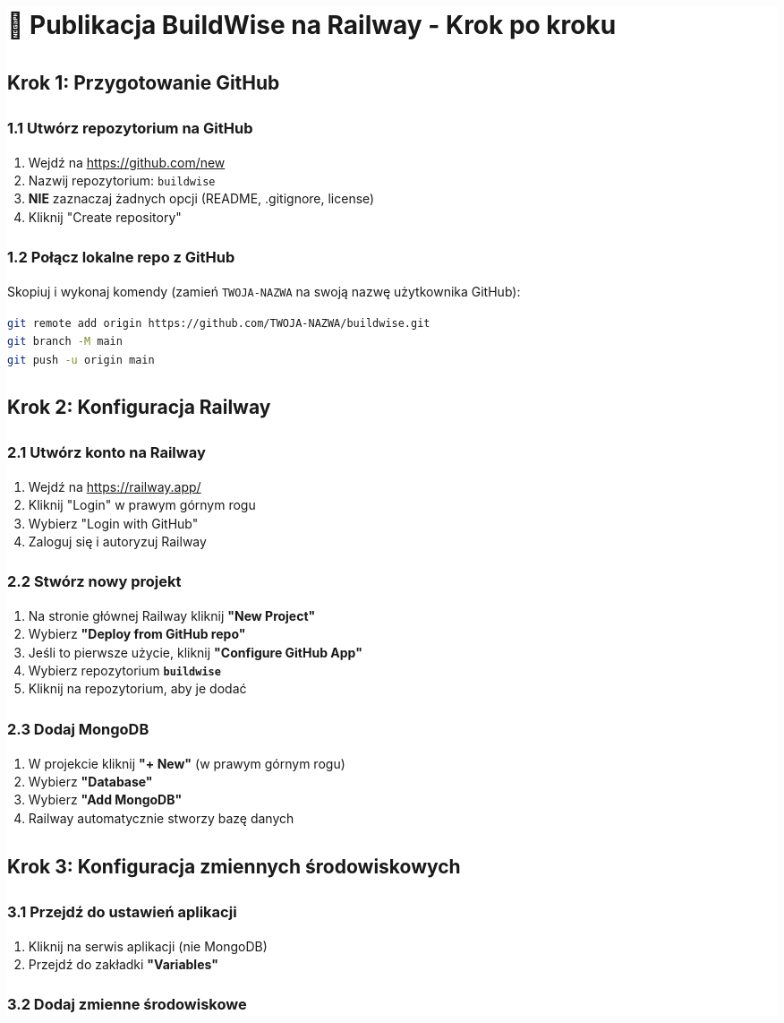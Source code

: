 # 🚀 Publikacja BuildWise na Railway - Krok po kroku

## Krok 1: Przygotowanie GitHub

### 1.1 Utwórz repozytorium na GitHub
1. Wejdź na https://github.com/new
2. Nazwij repozytorium: `buildwise`
3. **NIE** zaznaczaj żadnych opcji (README, .gitignore, license)
4. Kliknij "Create repository"

### 1.2 Połącz lokalne repo z GitHub
Skopiuj i wykonaj komendy (zamień `TWOJA-NAZWA` na swoją nazwę użytkownika GitHub):

```bash
git remote add origin https://github.com/TWOJA-NAZWA/buildwise.git
git branch -M main
git push -u origin main
```

## Krok 2: Konfiguracja Railway

### 2.1 Utwórz konto na Railway
1. Wejdź na https://railway.app/
2. Kliknij "Login" w prawym górnym rogu
3. Wybierz "Login with GitHub"
4. Zaloguj się i autoryzuj Railway

### 2.2 Stwórz nowy projekt
1. Na stronie głównej Railway kliknij **"New Project"**
2. Wybierz **"Deploy from GitHub repo"**
3. Jeśli to pierwsze użycie, kliknij **"Configure GitHub App"**
4. Wybierz repozytorium **`buildwise`**
5. Kliknij na repozytorium, aby je dodać

### 2.3 Dodaj MongoDB
1. W projekcie kliknij **"+ New"** (w prawym górnym rogu)
2. Wybierz **"Database"**
3. Wybierz **"Add MongoDB"**
4. Railway automatycznie stworzy bazę danych

## Krok 3: Konfiguracja zmiennych środowiskowych

### 3.1 Przejdź do ustawień aplikacji
1. Kliknij na serwis aplikacji (nie MongoDB)
2. Przejdź do zakładki **"Variables"**

### 3.2 Dodaj zmienne środowiskowe
